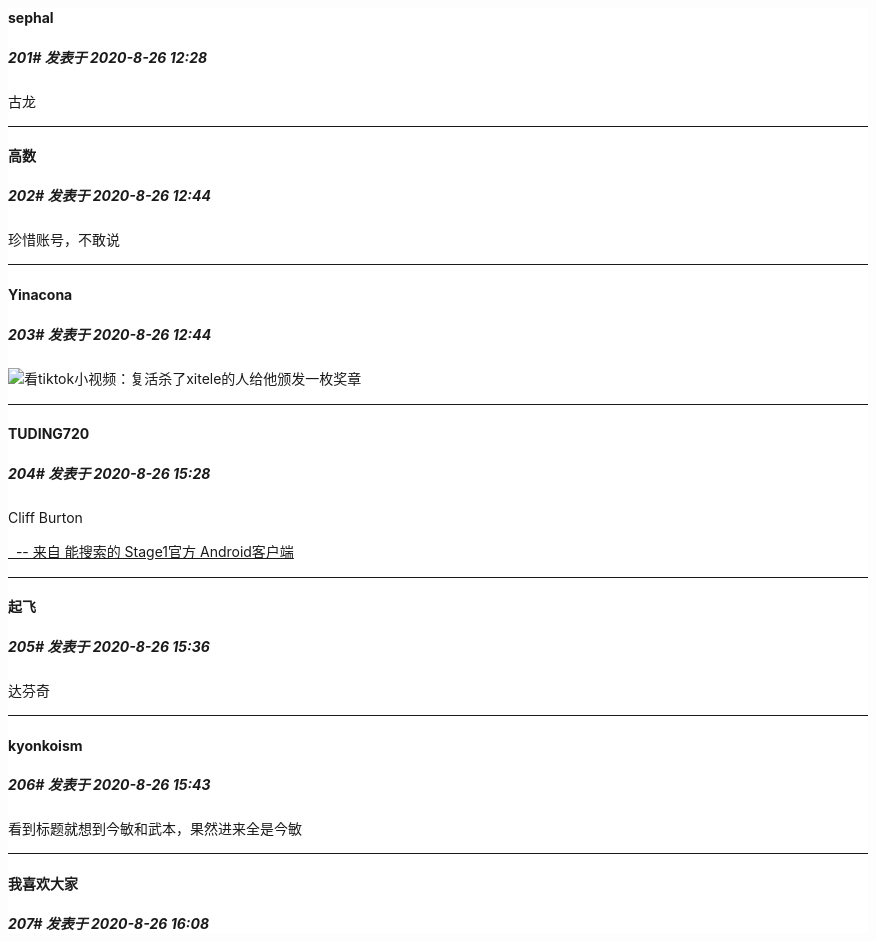 ####  sephal  
##### 201#       发表于 2020-8-26 12:28


古龙


-----

####  高数  
##### 202#       发表于 2020-8-26 12:44


珍惜账号，不敢说


-----

####  Yinacona  
##### 203#       发表于 2020-8-26 12:44


<img src="https://static.saraba1st.com/image/smiley/face2017/067.png" referrerpolicy="no-referrer">看tiktok小视频：复活杀了xitele的人给他颁发一枚奖章


-----

####  TUDING720  
##### 204#       发表于 2020-8-26 15:28


Cliff Burton

[  -- 来自 能搜索的 Stage1官方 Android客户端](https://www.coolapk.com/apk/140634)


-----

####  起飞  
##### 205#       发表于 2020-8-26 15:36


达芬奇


-----

####  kyonkoism  
##### 206#       发表于 2020-8-26 15:43


看到标题就想到今敏和武本，果然进来全是今敏


-----

####  我喜欢大家  
##### 207#       发表于 2020-8-26 16:08
